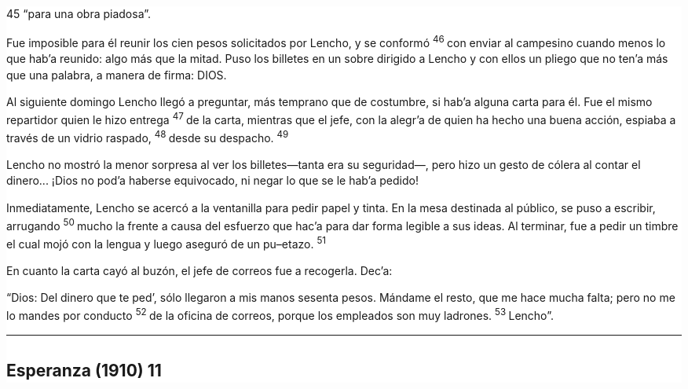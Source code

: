 45
</sup>
“para una obra piadosa”.
</p>
<p>
Fue imposible para él reunir los cien pesos solicitados por Lencho, y se conformó
<sup>
46
</sup>
con enviar al campesino cuando menos lo que hab’a reunido: algo más que la mitad. Puso los billetes en un sobre dirigido a Lencho y con ellos un pliego que no ten’a más que una palabra, a manera de firma: DIOS.
</p>
<p>
Al siguiente domingo Lencho llegó a preguntar, más temprano que de costumbre, si hab’a alguna carta para él. Fue el mismo repartidor quien le hizo entrega
<sup>
47
</sup>
de la carta, mientras que el jefe, con la alegr’a de quien ha hecho una buena acción, espiaba a través de un vidrio raspado,
<sup>
48
</sup>
desde su despacho.
<sup>
49
</sup>
</p>
<p>
Lencho no mostró la menor sorpresa al ver los billetes—tanta era su seguridad—, pero hizo un gesto de cólera al contar el dinero... ¡Dios no pod’a haberse equivocado, ni negar lo que se le hab’a pedido!
</p>
<p>
Inmediatamente, Lencho se acercó a la ventanilla para pedir papel y tinta. En la mesa destinada al público, se puso a escribir, arrugando
<sup>
50
</sup>
mucho la frente a causa del esfuerzo que hac’a para dar forma legible a sus ideas. Al terminar, fue a pedir un timbre el cual mojó con la lengua y luego aseguró de un pu–etazo.
<sup>
51
</sup>
</p>
<p>
En cuanto la carta cayó al buzón, el jefe de correos fue a recogerla. Dec’a:
</p>
<p>
“Dios: Del dinero que te ped’, sólo llegaron a mis manos sesenta pesos. Mándame el resto, que me hace mucha falta; pero no me lo mandes por conducto
<sup>
52
</sup>
de la oficina de correos, porque los empleados son muy ladrones.
<sup>
53
</sup>
Lencho”.
</p>
<hr/>
<h2>
Esperanza (1910) 11